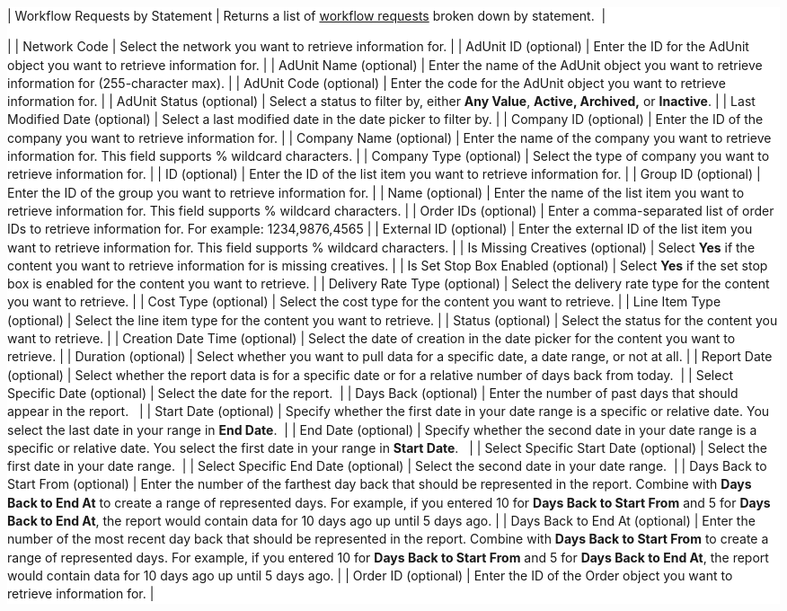 | Workflow Requests by Statement | Returns a list of [workflow requests](https://developers.google.com/doubleclick-publishers/docs/reference/v201802/WorkflowRequestService.html#getWorkflowRequestsByStatement "https://developers.google.com/doubleclick-publishers/docs/reference/v201802/WorkflowRequestService.html#getWorkflowRequestsByStatement") broken down by statement.  |

 |
| Network Code | Select the network you want to retrieve information for. |
| AdUnit ID (optional) | Enter the ID for the AdUnit object you want to retrieve information for. |
| AdUnit Name (optional) | Enter the name of the AdUnit object you want to retrieve information for (255-character max). |
| AdUnit Code (optional) | Enter the code for the AdUnit object you want to retrieve information for. |
| AdUnit Status (optional) | Select a status to filter by, either **Any Value**, **Active, Archived,** or **Inactive**. |
| Last Modified Date (optional) | Select a last modified date in the date picker to filter by. |
| Company ID (optional) | Enter the ID of the company you want to retrieve information for. |
| Company Name (optional) | Enter the name of the company you want to retrieve information for. This field supports % wildcard characters. |
| Company Type (optional) | Select the type of company you want to retrieve information for. |
| ID (optional) | Enter the ID of the list item you want to retrieve information for. |
| Group ID (optional) | Enter the ID of the group you want to retrieve information for. |
| Name (optional) | Enter the name of the list item you want to retrieve information for. This field supports % wildcard characters. |
| Order IDs (optional) | Enter a comma-separated list of order IDs to retrieve information for. For example: 1234,9876,4565 |
| External ID (optional) | Enter the external ID of the list item you want to retrieve information for. This field supports % wildcard characters. |
| Is Missing Creatives (optional) | Select **Yes** if the content you want to retrieve information for is missing creatives. |
| Is Set Stop Box Enabled (optional) | Select **Yes** if the set stop box is enabled for the content you want to retrieve. |
| Delivery Rate Type (optional) | Select the delivery rate type for the content you want to retrieve. |
| Cost Type (optional) | Select the cost type for the content you want to retrieve. |
| Line Item Type (optional) | Select the line item type for the content you want to retrieve. |
| Status (optional) | Select the status for the content you want to retrieve. |
| Creation Date Time (optional) | Select the date of creation in the date picker for the content you want to retrieve. |
| Duration (optional) | Select whether you want to pull data for a specific date, a date range, or not at all. |
| Report Date (optional) | Select whether the report data is for a specific date or for a relative number of days back from today.  |
| Select Specific Date (optional) | Select the date for the report.  |
| Days Back (optional) | Enter the number of past days that should appear in the report.   |
| Start Date (optional) | Specify whether the first date in your date range is a specific or relative date. You select the last date in your range in **End Date**.  |
| End Date (optional) | Specify whether the second date in your date range is a specific or relative date. You select the first date in your range in **Start Date**.   |
| Select Specific Start Date (optional) | Select the first date in your date range.  |
| Select Specific End Date (optional) | Select the second date in your date range.  |
| Days Back to Start From (optional) | Enter the number of the farthest day back that should be represented in the report. Combine with **Days Back to End At** to create a range of represented days.
For example, if you entered 10 for **Days Back to Start From** and 5 for **Days Back to End At**, the report would contain data for 10 days ago up until 5 days ago. |
| Days Back to End At (optional) | Enter the number of the most recent day back that should be represented in the report. Combine with **Days Back to Start From** to create a range of represented days.
For example, if you entered 10 for **Days Back to Start From** and 5 for **Days Back to End At**, the report would contain data for 10 days ago up until 5 days ago. |
| Order ID (optional) | Enter the ID of the Order object you want to retrieve information for. |